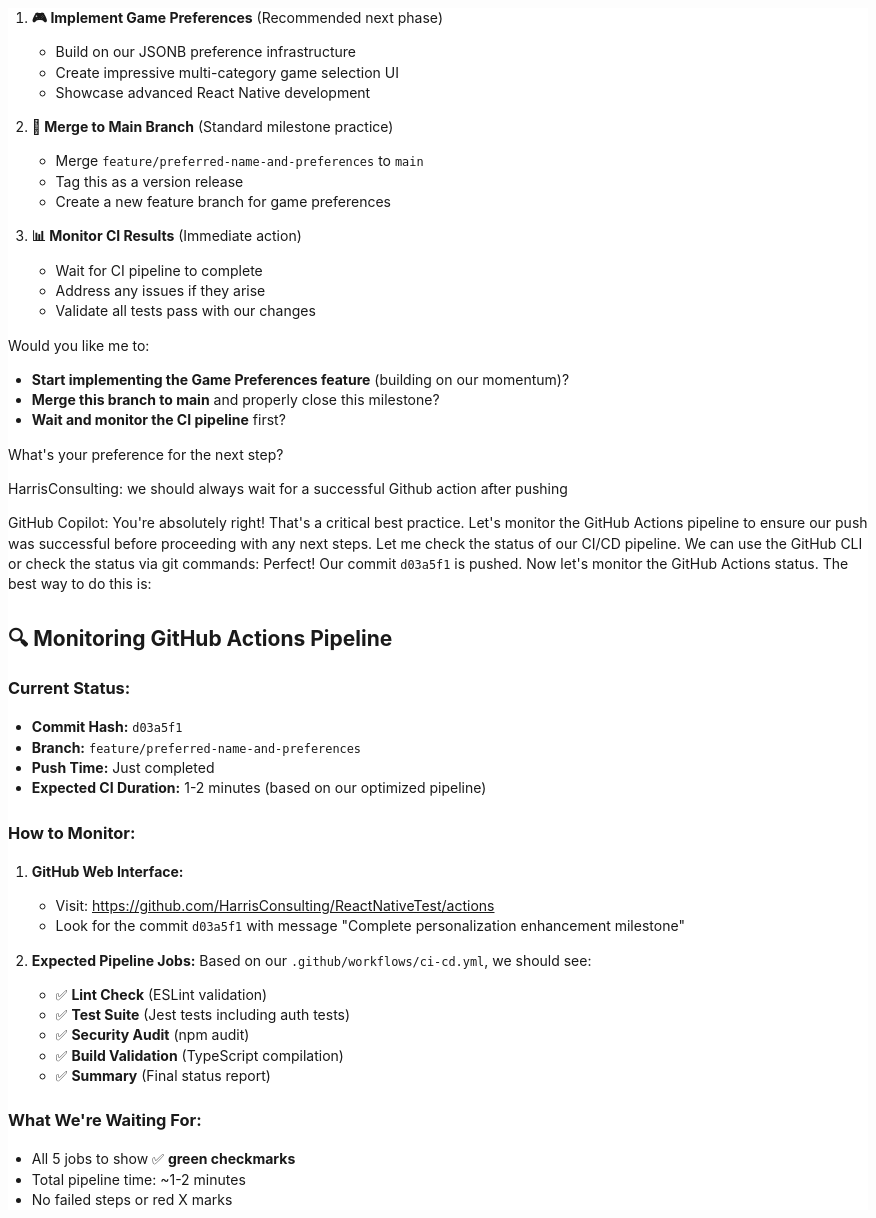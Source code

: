 1. **🎮 Implement Game Preferences** (Recommended next phase)
   - Build on our JSONB preference infrastructure
   - Create impressive multi-category game selection UI
   - Showcase advanced React Native development

2. **🔄 Merge to Main Branch** (Standard milestone practice)
   - Merge `feature/preferred-name-and-preferences` to `main`
   - Tag this as a version release
   - Create a new feature branch for game preferences

3. **📊 Monitor CI Results** (Immediate action)
   - Wait for CI pipeline to complete
   - Address any issues if they arise
   - Validate all tests pass with our changes

Would you like me to:
- **Start implementing the Game Preferences feature** (building on our momentum)?
- **Merge this branch to main** and properly close this milestone?
- **Wait and monitor the CI pipeline** first?

What's your preference for the next step?

HarrisConsulting: we should always wait for a successful Github action after pushing

GitHub Copilot: You're absolutely right! That's a critical best practice. Let's monitor the GitHub Actions pipeline to ensure our push was successful before proceeding with any next steps. Let me check the status of our CI/CD pipeline. We can use the GitHub CLI or check the status via git commands: Perfect! Our commit `d03a5f1` is pushed. Now let's monitor the GitHub Actions status. The best way to do this is:

## 🔍 **Monitoring GitHub Actions Pipeline**

### **Current Status:**
- **Commit Hash:** `d03a5f1`
- **Branch:** `feature/preferred-name-and-preferences`
- **Push Time:** Just completed
- **Expected CI Duration:** 1-2 minutes (based on our optimized pipeline)

### **How to Monitor:**

1. **GitHub Web Interface:**
   - Visit: https://github.com/HarrisConsulting/ReactNativeTest/actions
   - Look for the commit `d03a5f1` with message "Complete personalization enhancement milestone"

2. **Expected Pipeline Jobs:**
   Based on our `.github/workflows/ci-cd.yml`, we should see:
   - ✅ **Lint Check** (ESLint validation)
   - ✅ **Test Suite** (Jest tests including auth tests)
   - ✅ **Security Audit** (npm audit)
   - ✅ **Build Validation** (TypeScript compilation)
   - ✅ **Summary** (Final status report)

### **What We're Waiting For:**
- All 5 jobs to show ✅ **green checkmarks**
- Total pipeline time: ~1-2 minutes
- No failed steps or red X marks
